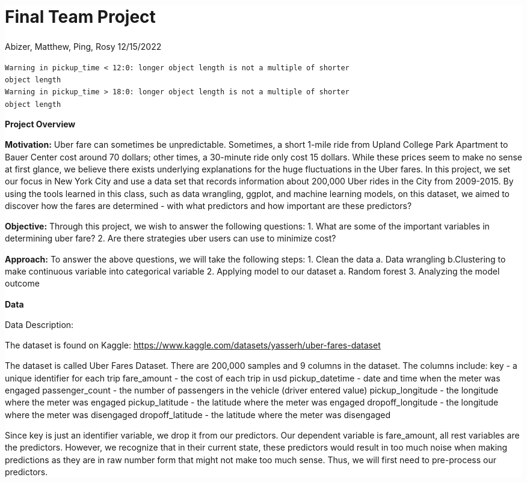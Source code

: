 Final Team Project
================
Abizer, Matthew, Ping, Rosy
12/15/2022

    Warning in pickup_time < 12:0: longer object length is not a multiple of shorter
    object length
    Warning in pickup_time > 18:0: longer object length is not a multiple of shorter
    object length

**Project Overview**

**Motivation:** Uber fare can sometimes be unpredictable. Sometimes, a
short 1-mile ride from Upland College Park Apartment to Bauer Center
cost around 70 dollars; other times, a 30-minute ride only cost 15
dollars. While these prices seem to make no sense at first glance, we
believe there exists underlying explanations for the huge fluctuations
in the Uber fares. In this project, we set our focus in New York City
and use a data set that records information about 200,000 Uber rides in
the City from 2009-2015. By using the tools learned in this class, such
as data wrangling, ggplot, and machine learning models, on this dataset,
we aimed to discover how the fares are determined - with what predictors
and how important are these predictors?

**Objective:** Through this project, we wish to answer the following
questions: 1. What are some of the important variables in determining
uber fare? 2. Are there strategies uber users can use to minimize cost?

**Approach:** To answer the above questions, we will take the following
steps: 1. Clean the data a. Data wrangling b.Clustering to make
continuous variable into categorical variable 2. Applying model to our
dataset a. Random forest 3. Analyzing the model outcome

**Data**

Data Description:

The dataset is found on Kaggle:
<https://www.kaggle.com/datasets/yasserh/uber-fares-dataset>

The dataset is called Uber Fares Dataset. There are 200,000 samples and
9 columns in the dataset. The columns include: key - a unique identifier
for each trip fare_amount - the cost of each trip in usd
pickup_datetime - date and time when the meter was engaged
passenger_count - the number of passengers in the vehicle (driver
entered value) pickup_longitude - the longitude where the meter was
engaged pickup_latitude - the latitude where the meter was engaged
dropoff_longitude - the longitude where the meter was disengaged
dropoff_latitude - the latitude where the meter was disengaged

Since key is just an identifier variable, we drop it from our
predictors. Our dependent variable is fare_amount, all rest variables
are the predictors. However, we recognize that in their current state,
these predictors would result in too much noise when making predictions
as they are in raw number form that might not make too much sense. Thus,
we will first need to pre-process our predictors.
